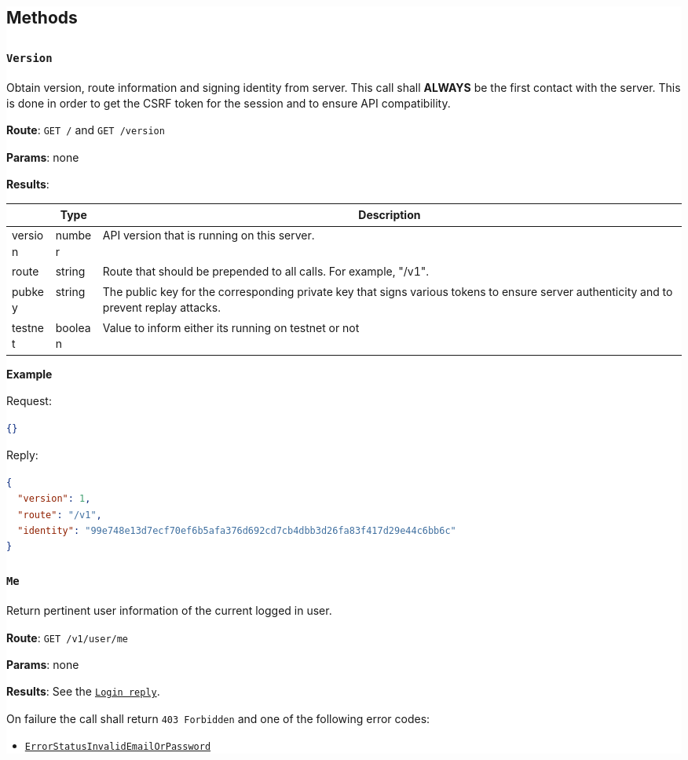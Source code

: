 ## Methods

### `Version`

Obtain version, route information and signing identity from server.  This call
shall **ALWAYS** be the first contact with the server.  This is done in order
to get the CSRF token for the session and to ensure API compatibility.

**Route**: `GET /` and `GET /version`

**Params**: none

**Results**:

| | Type | Description |
|-|-|-|
| version | number | API version that is running on this server. |
| route | string | Route that should be prepended to all calls. For example, "/v1". |
| pubkey | string | The public key for the corresponding private key that signs various tokens to ensure server authenticity and to prevent replay attacks. |
| testnet | boolean | Value to inform either its running on testnet or not |

**Example**

Request:

```json
{}
```

Reply:

```json
{
  "version": 1,
  "route": "/v1",
  "identity": "99e748e13d7ecf70ef6b5afa376d692cd7cb4dbb3d26fa83f417d29e44c6bb6c"
}
```

### `Me`

Return pertinent user information of the current logged in user.

**Route**: `GET /v1/user/me`

**Params**: none

**Results**: See the [`Login reply`](#login-reply).

On failure the call shall return `403 Forbidden` and one of the following
error codes:
- [`ErrorStatusInvalidEmailOrPassword`](#ErrorStatusInvalidEmailOrPassword)
